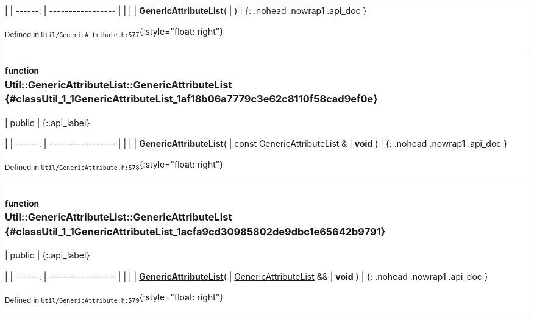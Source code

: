 |
| ------: | ----------------- |
|  |
|  **[GenericAttributeList](#classUtil_1_1GenericAttributeList_1a1a33eb7338b3b5f48938d90818094915)**( |  ) |
{: .nohead .nowrap1 .api_doc }





<sub>Defined in `Util/GenericAttribute.h:577`</sub>{:style="float: right"}

-------------------------------------------------------------------

### <small>function</small><br/> Util::GenericAttributeList::GenericAttributeList {#classUtil_1_1GenericAttributeList_1af18b06a7779c3e62c8110f58cad9ef0e}

| public |
{:.api_label}

|
| ------: | ----------------- |
|  |
|  **[GenericAttributeList](#classUtil_1_1GenericAttributeList_1af18b06a7779c3e62c8110f58cad9ef0e)**( | const [GenericAttributeList](classUtil_1_1GenericAttributeList) & | **void** ) |
{: .nohead .nowrap1 .api_doc }





<sub>Defined in `Util/GenericAttribute.h:578`</sub>{:style="float: right"}

-------------------------------------------------------------------

### <small>function</small><br/> Util::GenericAttributeList::GenericAttributeList {#classUtil_1_1GenericAttributeList_1acfa9cd30985802de9dbc1e65642b9791}

| public |
{:.api_label}

|
| ------: | ----------------- |
|  |
|  **[GenericAttributeList](#classUtil_1_1GenericAttributeList_1acfa9cd30985802de9dbc1e65642b9791)**( |  [GenericAttributeList](classUtil_1_1GenericAttributeList) && | **void** ) |
{: .nohead .nowrap1 .api_doc }





<sub>Defined in `Util/GenericAttribute.h:579`</sub>{:style="float: right"}

-------------------------------------------------------------------
